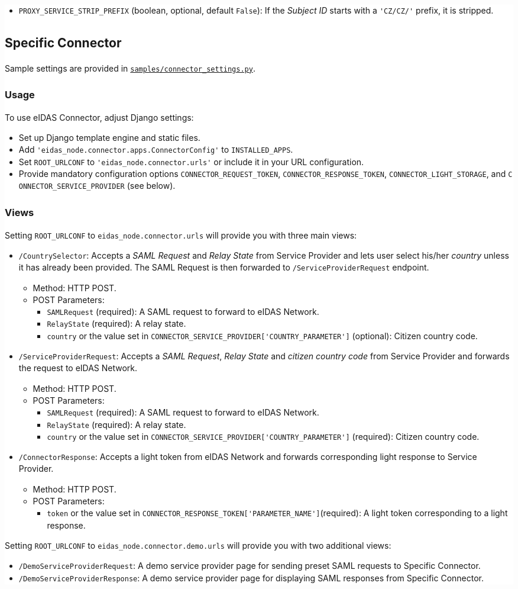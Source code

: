 * `PROXY_SERVICE_STRIP_PREFIX` (boolean, optional, default `False`): If the *Subject ID* starts with a `'CZ/CZ/'` prefix, it is stripped.

Specific Connector
------------------

Sample settings are provided in [`samples/connector_settings.py`](samples/connector_settings.py).

### Usage

To use eIDAS Connector, adjust Django settings:

* Set up  Django template engine and static files.
* Add `'eidas_node.connector.apps.ConnectorConfig'` to `INSTALLED_APPS`.
* Set `ROOT_URLCONF` to `'eidas_node.connector.urls'` or include it in your URL configuration.
* Provide mandatory configuration options `CONNECTOR_REQUEST_TOKEN`, `CONNECTOR_RESPONSE_TOKEN`, `CONNECTOR_LIGHT_STORAGE`, and `CONNECTOR_SERVICE_PROVIDER` (see below).

### Views

Setting `ROOT_URLCONF` to `eidas_node.connector.urls` will provide you with three main views:

* `/CountrySelector`:
  Accepts a *SAML Request* and *Relay State* from Service Provider and lets user select his/her *country* unless it has already been provided.
  The SAML Request is then forwarded to `/ServiceProviderRequest` endpoint.
  - Method: HTTP POST.
  - POST Parameters:
    - `SAMLRequest` (required): A SAML request to forward to eIDAS Network.
    - `RelayState` (required): A relay state.
    - `country` or the value set in `CONNECTOR_SERVICE_PROVIDER['COUNTRY_PARAMETER']` (optional): Citizen country code.

* `/ServiceProviderRequest`:
  Accepts a *SAML Request*, *Relay State* and *citizen country code* from Service Provider and forwards the request to eIDAS Network.
  - Method: HTTP POST.
  - POST Parameters:
    - `SAMLRequest` (required): A SAML request to forward to eIDAS Network.
    - `RelayState` (required): A relay state.
    - `country` or the value set in `CONNECTOR_SERVICE_PROVIDER['COUNTRY_PARAMETER']` (required): Citizen country code.

* `/ConnectorResponse`:
  Accepts a light token from eIDAS Network and forwards corresponding light response to Service Provider.
  - Method: HTTP POST.
  - POST Parameters:
    - `token` or the value set in `CONNECTOR_RESPONSE_TOKEN['PARAMETER_NAME']`(required): A light token corresponding to a light response.

Setting `ROOT_URLCONF` to `eidas_node.connector.demo.urls` will provide you with two additional views:

* `/DemoServiceProviderRequest`:
  A demo service provider page for sending preset SAML requests to Specific Connector.
* `/DemoServiceProviderResponse`:
  A demo service provider page for displaying SAML responses from Specific Connector.
